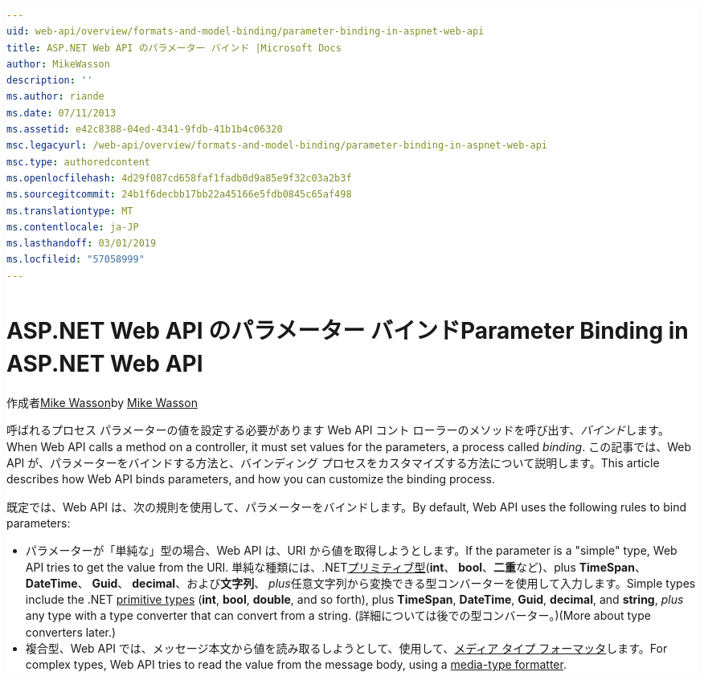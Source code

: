 ```yaml
---
uid: web-api/overview/formats-and-model-binding/parameter-binding-in-aspnet-web-api
title: ASP.NET Web API のパラメーター バインド |Microsoft Docs
author: MikeWasson
description: ''
ms.author: riande
ms.date: 07/11/2013
ms.assetid: e42c8388-04ed-4341-9fdb-41b1b4c06320
msc.legacyurl: /web-api/overview/formats-and-model-binding/parameter-binding-in-aspnet-web-api
msc.type: authoredcontent
ms.openlocfilehash: 4d29f087cd658faf1fadb0d9a85e9f32c03a2b3f
ms.sourcegitcommit: 24b1f6decbb17bb22a45166e5fdb0845c65af498
ms.translationtype: MT
ms.contentlocale: ja-JP
ms.lasthandoff: 03/01/2019
ms.locfileid: "57058999"
---
```

<a name="parameter-binding-in-aspnet-web-api"></a><span data-ttu-id="9c0d6-102">ASP.NET Web API のパラメーター バインド</span><span class="sxs-lookup"><span data-stu-id="9c0d6-102">Parameter Binding in ASP.NET Web API</span></span>
====================
<span data-ttu-id="9c0d6-103">作成者[Mike Wasson](https://github.com/MikeWasson)</span><span class="sxs-lookup"><span data-stu-id="9c0d6-103">by [Mike Wasson](https://github.com/MikeWasson)</span></span>

<span data-ttu-id="9c0d6-104">呼ばれるプロセス パラメーターの値を設定する必要があります Web API コント ローラーのメソッドを呼び出す、*バインド*します。</span><span class="sxs-lookup"><span data-stu-id="9c0d6-104">When Web API calls a method on a controller, it must set values for the parameters, a process called *binding*.</span></span> <span data-ttu-id="9c0d6-105">この記事では、Web API が、パラメーターをバインドする方法と、バインディング プロセスをカスタマイズする方法について説明します。</span><span class="sxs-lookup"><span data-stu-id="9c0d6-105">This article describes how Web API binds parameters, and how you can customize the binding process.</span></span>

<span data-ttu-id="9c0d6-106">既定では、Web API は、次の規則を使用して、パラメーターをバインドします。</span><span class="sxs-lookup"><span data-stu-id="9c0d6-106">By default, Web API uses the following rules to bind parameters:</span></span>

- <span data-ttu-id="9c0d6-107">パラメーターが「単純な」型の場合、Web API は、URI から値を取得しようとします。</span><span class="sxs-lookup"><span data-stu-id="9c0d6-107">If the parameter is a "simple" type, Web API tries to get the value from the URI.</span></span> <span data-ttu-id="9c0d6-108">単純な種類には、.NET[プリミティブ型](https://msdn.microsoft.com/library/system.type.isprimitive.aspx)(**int**、 **bool**、**二重**など)、plus **TimeSpan**、 **DateTime**、 **Guid**、 **decimal**、および**文字列**、 *plus*任意文字列から変換できる型コンバーターを使用して入力します。</span><span class="sxs-lookup"><span data-stu-id="9c0d6-108">Simple types include the .NET [primitive types](https://msdn.microsoft.com/library/system.type.isprimitive.aspx) (**int**, **bool**, **double**, and so forth), plus **TimeSpan**, **DateTime**, **Guid**, **decimal**, and **string**, *plus* any type with a type converter that can convert from a string.</span></span> <span data-ttu-id="9c0d6-109">(詳細については後での型コンバーター。)</span><span class="sxs-lookup"><span data-stu-id="9c0d6-109">(More about type converters later.)</span></span>
- <span data-ttu-id="9c0d6-110">複合型、Web API では、メッセージ本文から値を読み取るしようとして、使用して、[メディア タイプ フォーマッタ](media-formatters.md)します。</span><span class="sxs-lookup"><span data-stu-id="9c0d6-110">For complex types, Web API tries to read the value from the message body, using a [media-type formatter](media-formatters.md).</span></span>
